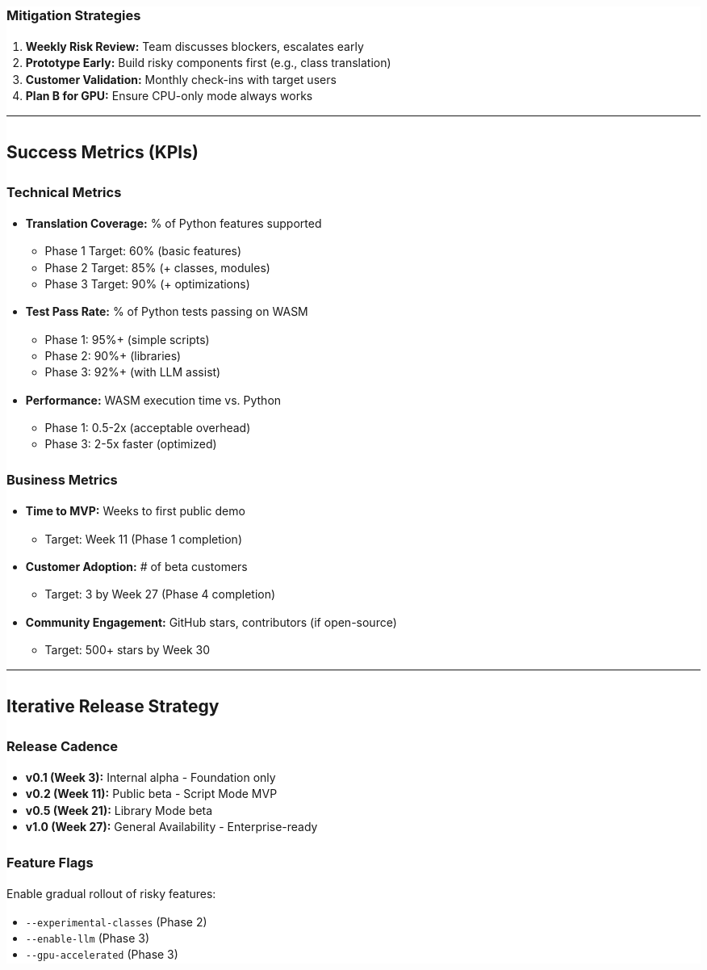 ### Mitigation Strategies
1. **Weekly Risk Review:** Team discusses blockers, escalates early
2. **Prototype Early:** Build risky components first (e.g., class translation)
3. **Customer Validation:** Monthly check-ins with target users
4. **Plan B for GPU:** Ensure CPU-only mode always works

---

## Success Metrics (KPIs)

### Technical Metrics
- **Translation Coverage:** % of Python features supported
  - Phase 1 Target: 60% (basic features)
  - Phase 2 Target: 85% (+ classes, modules)
  - Phase 3 Target: 90% (+ optimizations)

- **Test Pass Rate:** % of Python tests passing on WASM
  - Phase 1: 95%+ (simple scripts)
  - Phase 2: 90%+ (libraries)
  - Phase 3: 92%+ (with LLM assist)

- **Performance:** WASM execution time vs. Python
  - Phase 1: 0.5-2x (acceptable overhead)
  - Phase 3: 2-5x faster (optimized)

### Business Metrics
- **Time to MVP:** Weeks to first public demo
  - Target: Week 11 (Phase 1 completion)

- **Customer Adoption:** # of beta customers
  - Target: 3 by Week 27 (Phase 4 completion)

- **Community Engagement:** GitHub stars, contributors (if open-source)
  - Target: 500+ stars by Week 30

---

## Iterative Release Strategy

### Release Cadence
- **v0.1 (Week 3):** Internal alpha - Foundation only
- **v0.2 (Week 11):** Public beta - Script Mode MVP
- **v0.5 (Week 21):** Library Mode beta
- **v1.0 (Week 27):** General Availability - Enterprise-ready

### Feature Flags
Enable gradual rollout of risky features:
- `--experimental-classes` (Phase 2)
- `--enable-llm` (Phase 3)
- `--gpu-accelerated` (Phase 3)
